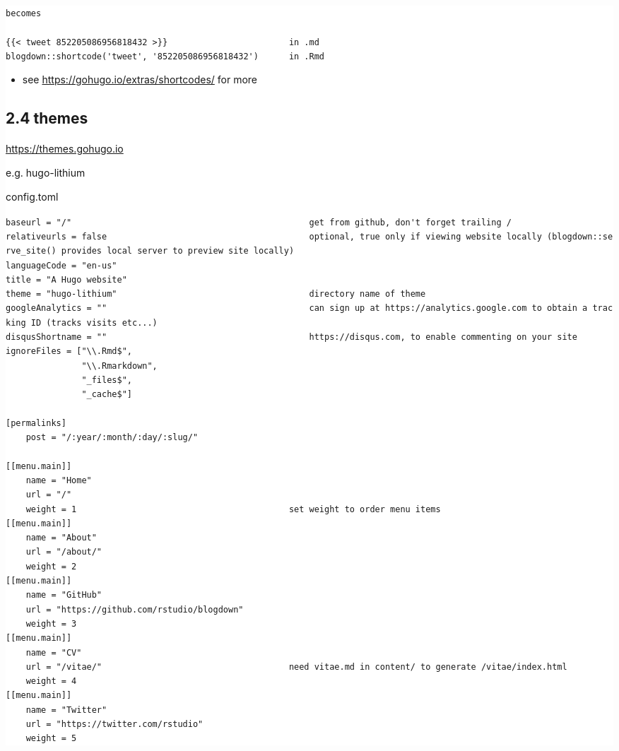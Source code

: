 	becomes
	
	{{< tweet 852205086956818432 >}}						in .md
	blogdown::shortcode('tweet', '852205086956818432')		in .Rmd

- see https://gohugo.io/extras/shortcodes/ for more



## 2.4 themes

https://themes.gohugo.io

e.g. hugo-lithium

config.toml

	baseurl = "/"												get from github, don't forget trailing /
	relativeurls = false										optional, true only if viewing website locally (blogdown::serve_site() provides local server to preview site locally)
	languageCode = "en-us"										
	title = "A Hugo website"									
	theme = "hugo-lithium"										directory name of theme
	googleAnalytics = ""										can sign up at https://analytics.google.com to obtain a tracking ID (tracks visits etc...)
	disqusShortname = ""										https://disqus.com, to enable commenting on your site
	ignoreFiles = ["\\.Rmd$", 
				   "\\.Rmarkdown", 
				   "_files$", 
				   "_cache$"]

	[permalinks]
		post = "/:year/:month/:day/:slug/"

	[[menu.main]]
		name = "Home"
		url = "/"
		weight = 1											set weight to order menu items
	[[menu.main]]
		name = "About"
		url = "/about/"
		weight = 2
	[[menu.main]]
		name = "GitHub"
		url = "https://github.com/rstudio/blogdown"
		weight = 3
	[[menu.main]]
		name = "CV"
		url = "/vitae/"										need vitae.md in content/ to generate /vitae/index.html
		weight = 4
	[[menu.main]]
		name = "Twitter"
		url = "https://twitter.com/rstudio"
		weight = 5
